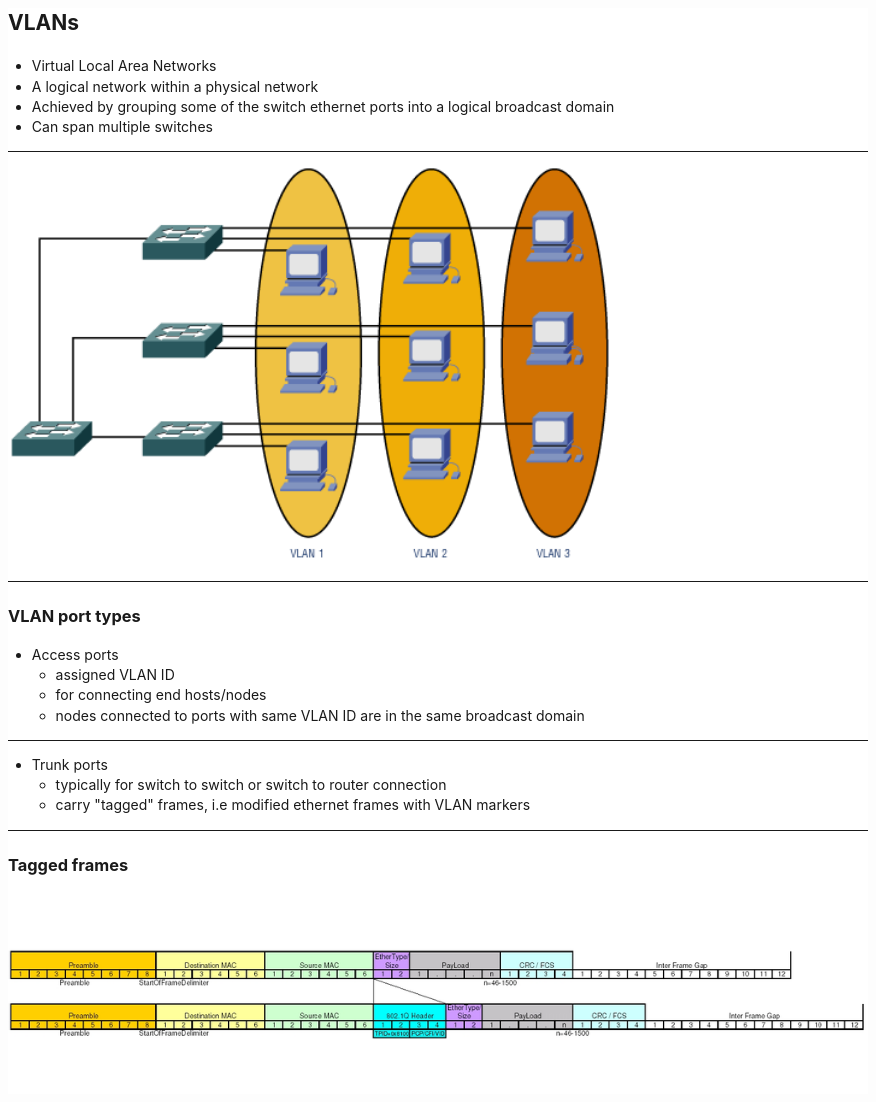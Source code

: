 
## VLANs

- Virtual Local Area Networks
- A logical network within a physical network
- Achieved by grouping some of the switch ethernet ports into a logical broadcast domain
- Can span multiple switches

---

<div>
    <img src="../img/ethernet/vlan-topology.png"
         alt="vlans" style="width: 70%;"/>
</div>

---

### VLAN port types

- Access ports
  - assigned VLAN ID
  - for connecting end hosts/nodes
  - nodes connected to ports with same VLAN ID are in the same broadcast domain

---

- Trunk ports
  - typically for switch to switch or switch to router connection
  - carry "tagged" frames, i.e modified ethernet frames with VLAN markers

---

### Tagged frames

<div style="height: 200px; margin-bottom: 1em;">
    <img src="../img/ethernet/tagged-frame.png"
         alt="tagged frame" style="height: 100%;"/>
</div>
